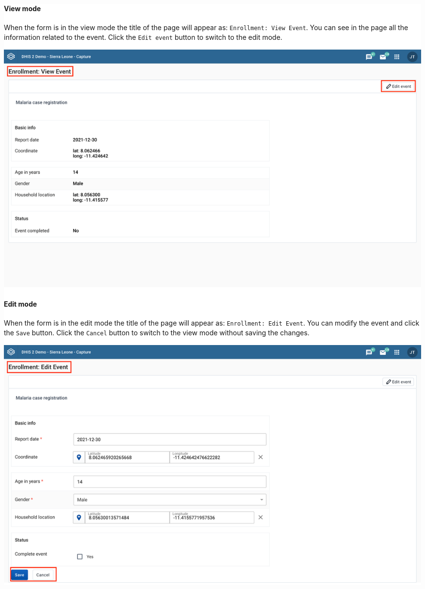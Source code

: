 #### View mode

When the form is in the view mode the title of the page will appear as: `Enrollment: View Event`. You can see in the page all the information related to the event. Click the `Edit event` button to switch to the edit mode. 

![](resources/images/capture_app/enrollment-event-view-edit-view.png)

#### Edit mode

When the form is in the edit mode the title of the page will appear as: `Enrollment: Edit Event`. You can modify the event and click the `Save` button. Click the `Cancel` button to switch to the view mode without saving the changes. 

![](resources/images/capture_app/enrollment-event-view-edit-edit.png)
